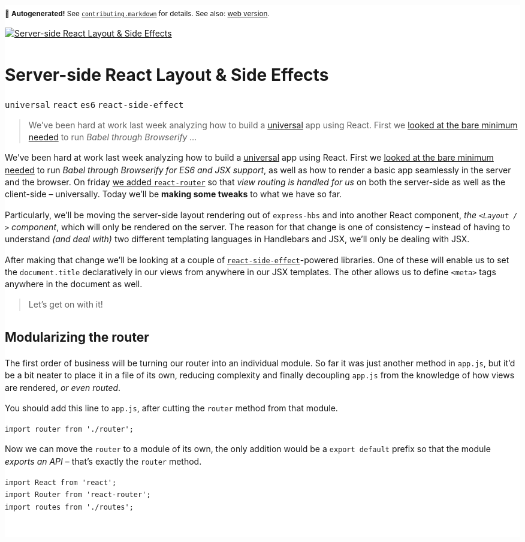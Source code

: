<sub>&#x1F6A8; <strong>Autogenerated!</strong> See <a href="https://github.com/ponyfoo/articles/tree/noindex/contributing.markdown"><code>contributing.markdown</code></a> for details. See also: <a href="https://ponyfoo.com/articles/server-side-react-layout-and-side-effects">web version</a>.</sub>

<a href="https://ponyfoo.com/articles/server-side-react-layout-and-side-effects"><div><img src="https://i.imgur.com/V28EwVY.jpg" alt="Server-side React Layout &amp; Side Effects"></div></a>

<h1>Server-side React Layout &amp; Side Effects</h1>

<p><kbd>universal</kbd> <kbd>react</kbd> <kbd>es6</kbd> <kbd>react-side-effect</kbd></p>

<blockquote><p>We&#x2019;ve been hard at work last week analyzing how to build a <a href="https://ponyfoo.com/articles/tagged/universal">universal</a> app using React. First we <a href="https://ponyfoo.com/articles/universal-react-babel">looked at the bare minimum needed</a> to run <em>Babel through Browserify &#x2026;</em></p></blockquote>

<div><p>We&#x2019;ve been hard at work last week analyzing how to build a <a href="https://ponyfoo.com/articles/tagged/universal">universal</a> app using React. First we <a href="https://ponyfoo.com/articles/universal-react-babel">looked at the bare minimum needed</a> to run <em>Babel through Browserify for ES6 and JSX support</em>, as well as how to render a basic app seamlessly in the server and the browser. On friday <a href="https://ponyfoo.com/articles/universal-routing-react-es6">we added <code class="md-code md-code-inline">react-router</code></a> so that <em>view routing is handled for us</em> on both the server-side as well as the client-side &#x2013; universally. Today we&#x2019;ll be <strong>making some tweaks</strong> to what we have so far.</p></div>

<blockquote></blockquote>

<div><p>Particularly, we&#x2019;ll be moving the server-side layout rendering out of <code class="md-code md-code-inline">express-hbs</code> and into another React component, <em>the <code class="md-code md-code-inline">&lt;Layout /&gt;</code> component</em>, which will only be rendered on the server. The reason for that change is one of consistency &#x2013; instead of having to understand <em>(and deal with)</em> two different templating languages in Handlebars and JSX, we&#x2019;ll only be dealing with JSX.</p> <p>After making that change we&#x2019;ll be looking at a couple of <a href="https://github.com/gaearon/react-side-effect" target="_blank" rel="noopener noreferrer"><code class="md-code md-code-inline">react-side-effect</code></a>-powered libraries. One of these will enable us to set the <code class="md-code md-code-inline">document.title</code> declaratively in our views from anywhere in our JSX templates. The other allows us to define <code class="md-code md-code-inline">&lt;meta&gt;</code> tags anywhere in the document as well.</p> <blockquote> <p>Let&#x2019;s get on with it!</p> </blockquote></div>

<div><h2 id="modularizing-the-router">Modularizing the router</h2> <p>The first order of business will be turning our router into an individual module. So far it was just another method in <code class="md-code md-code-inline">app.js</code>, but it&#x2019;d be a bit neater to place it in a file of its own, reducing complexity and finally decoupling <code class="md-code md-code-inline">app.js</code> from the knowledge of how views are rendered, <em>or even routed</em>.</p> <p>You should add this line to <code class="md-code md-code-inline">app.js</code>, after cutting the <code class="md-code md-code-inline">router</code> method from that module.</p> <pre class="md-code-block"><code class="md-code md-lang-javascript">import router from <span class="md-code-string">&apos;./router&apos;</span>;
</code></pre> <p>Now we can move the <code class="md-code md-code-inline">router</code> to a module of its own, the only addition would be a <code class="md-code md-code-inline">export default</code> prefix so that the module <em>exports an API</em> &#x2013; that&#x2019;s exactly the <code class="md-code md-code-inline">router</code> method.</p> <pre class="md-code-block"><code class="md-code md-lang-javascript">import React from <span class="md-code-string">&apos;react&apos;</span>;
import Router from <span class="md-code-string">&apos;react-router&apos;</span>;
import routes from <span class="md-code-string">&apos;./routes&apos;</span>;
